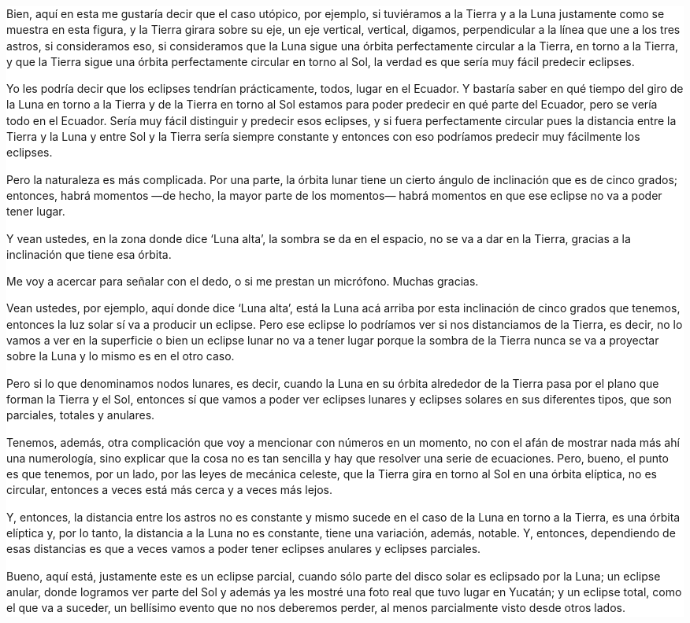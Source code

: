 Bien, aquí en esta me gustaría decir que el caso utópico, por ejemplo, si
tuviéramos a la Tierra y a la Luna justamente como se muestra en esta figura,
y la Tierra girara sobre su eje, un eje vertical, vertical, digamos,
perpendicular a la línea que une a los tres astros, si consideramos eso, si
consideramos que la Luna sigue una órbita perfectamente circular a la Tierra,
en torno a la Tierra, y que la Tierra sigue una órbita perfectamente circular
en torno al Sol, la verdad es que sería muy fácil predecir eclipses.

Yo les podría decir que los eclipses tendrían prácticamente, todos, lugar en
el Ecuador. Y bastaría saber en qué tiempo del giro de la Luna en torno a la
Tierra y de la Tierra en torno al Sol estamos para poder predecir en qué parte
del Ecuador, pero se vería todo en el Ecuador. Sería muy fácil distinguir y
predecir esos eclipses, y si fuera perfectamente circular pues la distancia
entre la Tierra y la Luna y entre Sol y la Tierra sería siempre constante y
entonces con eso podríamos predecir muy fácilmente los eclipses.

Pero la naturaleza es más complicada. Por una parte, la órbita lunar tiene un
cierto ángulo de inclinación que es de cinco grados; entonces, habrá momentos
—de hecho, la mayor parte de los momentos— habrá momentos en que ese eclipse
no va a poder tener lugar.

Y vean ustedes, en la zona donde dice ‘Luna alta’, la sombra se da en el
espacio, no se va a dar en la Tierra, gracias a la inclinación que tiene esa
órbita.

Me voy a acercar para señalar con el dedo, o si me prestan un micrófono.
Muchas gracias.

Vean ustedes, por ejemplo, aquí donde dice ‘Luna alta’, está la Luna acá
arriba por esta inclinación de cinco grados que tenemos, entonces la luz solar
sí va a producir un eclipse. Pero ese eclipse lo podríamos ver si nos
distanciamos de la Tierra, es decir, no lo vamos a ver en la superficie o bien
un eclipse lunar no va a tener lugar porque la sombra de la Tierra nunca se va
a proyectar sobre la Luna y lo mismo es en el otro caso.

Pero si lo que denominamos nodos lunares, es decir, cuando la Luna en su
órbita alrededor de la Tierra pasa por el plano que forman la Tierra y el Sol,
entonces sí que vamos a poder ver eclipses lunares y eclipses solares en sus
diferentes tipos, que son parciales, totales y anulares.

Tenemos, además, otra complicación que voy a mencionar con números en un
momento, no con el afán de mostrar nada más ahí una numerología, sino explicar
que la cosa no es tan sencilla y hay que resolver una serie de ecuaciones.
Pero, bueno, el punto es que tenemos, por un lado, por las leyes de mecánica
celeste, que la Tierra gira en torno al Sol en una órbita elíptica, no es
circular, entonces a veces está más cerca y a veces más lejos.

Y, entonces, la distancia entre los astros no es constante y mismo sucede en
el caso de la Luna en torno a la Tierra, es una órbita elíptica y, por lo
tanto, la distancia a la Luna no es constante, tiene una variación, además,
notable. Y, entonces, dependiendo de esas distancias es que a veces vamos a
poder tener eclipses anulares y eclipses parciales.

Bueno, aquí está, justamente este es un eclipse parcial, cuando sólo parte del
disco solar es eclipsado por la Luna; un eclipse anular, donde logramos ver
parte del Sol y además ya les mostré una foto real que tuvo lugar en Yucatán;
y un eclipse total, como el que va a suceder, un bellísimo evento que no nos
deberemos perder, al menos parcialmente visto desde otros lados.
